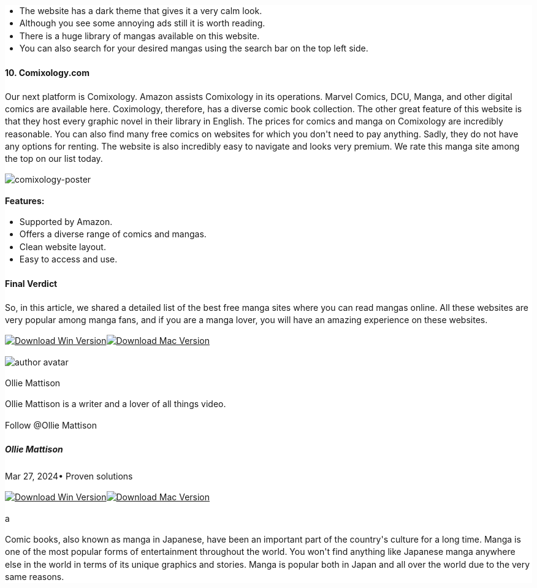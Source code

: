 * The website has a dark theme that gives it a very calm look.
* Although you see some annoying ads still it is worth reading.
* There is a huge library of mangas available on this website.
* You can also search for your desired mangas using the search bar on the top left side.

#### 10\. Comixology.com

Our next platform is Comixology. Amazon assists Comixology in its operations. Marvel Comics, DCU, Manga, and other digital comics are available here. Coximology, therefore, has a diverse comic book collection. The other great feature of this website is that they host every graphic novel in their library in English. The prices for comics and manga on Comixology are incredibly reasonable. You can also find many free comics on websites for which you don't need to pay anything. Sadly, they do not have any options for renting. The website is also incredibly easy to navigate and looks very premium. We rate this manga site among the top on our list today.

![comixology-poster](https://images.wondershare.com/filmora/article-images/comixology-poster.png)

**Features:**

* Supported by Amazon.
* Offers a diverse range of comics and mangas.
* Clean website layout.
* Easy to access and use.

#### **Final Verdict**

So, in this article, we shared a detailed list of the best free manga sites where you can read mangas online. All these websites are very popular among manga fans, and if you are a manga lover, you will have an amazing experience on these websites.

[![Download Win Version](https://images.wondershare.com/filmora/guide/download-btn-win.jpg)](https://tools.techidaily.com/wondershare/filmora/download/)[![Download Mac Version](https://images.wondershare.com/filmora/guide/download-btn-mac.jpg)](https://tools.techidaily.com/wondershare/filmora/download/)

![author avatar](https://images.wondershare.com/filmora/article-images/ollie-mattison.jpg)

Ollie Mattison

Ollie Mattison is a writer and a lover of all things video.

Follow @Ollie Mattison

##### Ollie Mattison

 Mar 27, 2024• Proven solutions

[![Download Win Version](https://images.wondershare.com/filmora/guide/download-btn-win.jpg)](https://tools.techidaily.com/wondershare/filmora/download/)[![Download Mac Version](https://images.wondershare.com/filmora/guide/download-btn-mac.jpg)](https://tools.techidaily.com/wondershare/filmora/download/)

a

Comic books, also known as manga in Japanese, have been an important part of the country's culture for a long time. Manga is one of the most popular forms of entertainment throughout the world. You won't find anything like Japanese manga anywhere else in the world in terms of its unique graphics and stories. Manga is popular both in Japan and all over the world due to the very same reasons.
